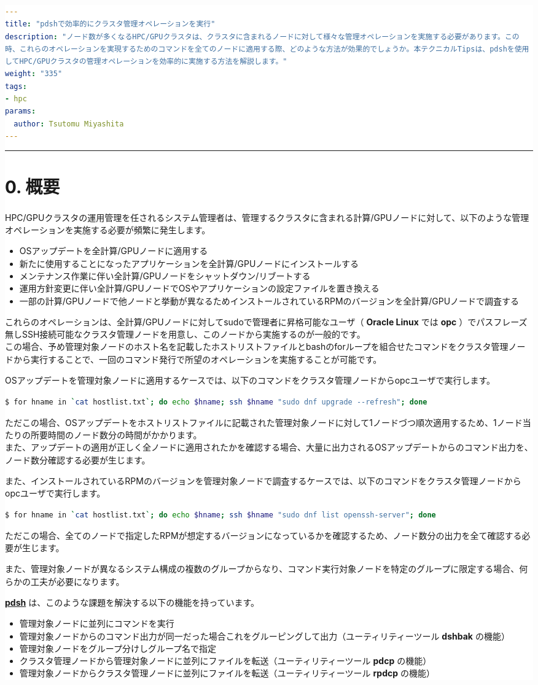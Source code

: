 ```yaml
---
title: "pdshで効率的にクラスタ管理オペレーションを実行"
description: "ノード数が多くなるHPC/GPUクラスタは、クラスタに含まれるノードに対して様々な管理オペレーションを実施する必要があります。この時、これらのオペレーションを実現するためのコマンドを全てのノードに適用する際、どのような方法が効果的でしょうか。本テクニカルTipsは、pdshを使用してHPC/GPUクラスタの管理オペレーションを効率的に実施する方法を解説します。"
weight: "335"
tags:
- hpc
params:
  author: Tsutomu Miyashita
---
```


***
# 0. 概要

HPC/GPUクラスタの運用管理を任されるシステム管理者は、管理するクラスタに含まれる計算/GPUノードに対して、以下のような管理オペレーションを実施する必要が頻繁に発生します。

- OSアップデートを全計算/GPUノードに適用する
- 新たに使用することになったアプリケーションを全計算/GPUノードにインストールする
- メンテナンス作業に伴い全計算/GPUノードをシャットダウン/リブートする
- 運用方針変更に伴い全計算/GPUノードでOSやアプリケーションの設定ファイルを置き換える
- 一部の計算/GPUノードで他ノードと挙動が異なるためインストールされているRPMのバージョンを全計算/GPUノードで調査する

これらのオペレーションは、全計算/GPUノードに対してsudoで管理者に昇格可能なユーザ（ **Oracle Linux** では **opc** ）でパスフレーズ無しSSH接続可能なクラスタ管理ノードを用意し、このノードから実施するのが一般的です。  
この場合、予め管理対象ノードのホスト名を記載したホストリストファイルとbashのforループを組合せたコマンドをクラスタ管理ノードから実行することで、一回のコマンド発行で所望のオペレーションを実施することが可能です。

OSアップデートを管理対象ノードに適用するケースでは、以下のコマンドをクラスタ管理ノードからopcユーザで実行します。

```sh
$ for hname in `cat hostlist.txt`; do echo $hname; ssh $hname "sudo dnf upgrade --refresh"; done
```

ただこの場合、OSアップデートをホストリストファイルに記載された管理対象ノードに対して1ノードづつ順次適用するため、1ノード当たりの所要時間のノード数分の時間がかかります。  
また、アップデートの適用が正しく全ノードに適用されたかを確認する場合、大量に出力されるOSアップデートからのコマンド出力を、ノード数分確認する必要が生じます。

また、インストールされているRPMのバージョンを管理対象ノードで調査するケースでは、以下のコマンドをクラスタ管理ノードからopcユーザで実行します。

```sh
$ for hname in `cat hostlist.txt`; do echo $hname; ssh $hname "sudo dnf list openssh-server"; done
```

ただこの場合、全てのノードで指定したRPMが想定するバージョンになっているかを確認するため、ノード数分の出力を全て確認する必要が生じます。

また、管理対象ノードが異なるシステム構成の複数のグループからなり、コマンド実行対象ノードを特定のグループに限定する場合、何らかの工夫が必要になります。

**[pdsh](https://github.com/chaos/pdsh)** は、このような課題を解決する以下の機能を持っています。

- 管理対象ノードに並列にコマンドを実行
- 管理対象ノードからのコマンド出力が同一だった場合これをグルーピングして出力（ユーティリティーツール **dshbak** の機能）
- 管理対象ノードをグループ分けしグループ名で指定
- クラスタ管理ノードから管理対象ノードに並列にファイルを転送（ユーティリティーツール **pdcp** の機能）
- 管理対象ノードからクラスタ管理ノードに並列にファイルを転送（ユーティリティーツール **rpdcp** の機能）
